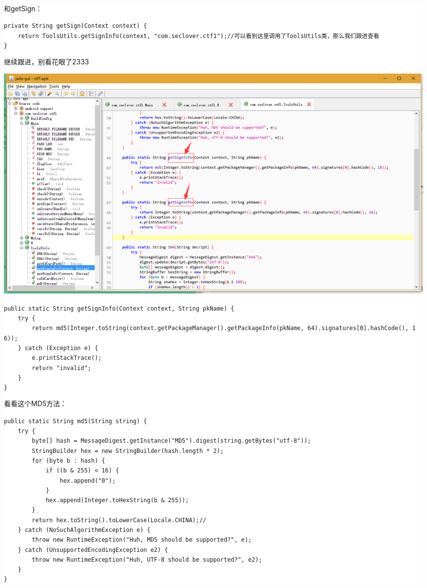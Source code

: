和getSign：


    private String getSign(Context context) {
        return ToolsUtils.getSignInfo(context, "com.seclover.ctf1");//可以看到这里调用了ToolsUtils类，那么我们跟进查看
    }

继续跟进，别看花眼了2333

![](./Image/1.png)



    public static String getSignInfo(Context context, String pkName) {
        try {
            return md5(Integer.toString(context.getPackageManager().getPackageInfo(pkName, 64).signatures[0].hashCode(), 16));
        } catch (Exception e) {
            e.printStackTrace();
            return "invalid";
        }
    }


看看这个MD5方法：


    public static String md5(String string) {
        try {
            byte[] hash = MessageDigest.getInstance("MD5").digest(string.getBytes("utf-8"));
            StringBuilder hex = new StringBuilder(hash.length * 2);
            for (byte b : hash) {
                if ((b & 255) < 16) {
                    hex.append("0");
                }
                hex.append(Integer.toHexString(b & 255));
            }
            return hex.toString().toLowerCase(Locale.CHINA);//
        } catch (NoSuchAlgorithmException e) {
            throw new RuntimeException("Huh, MD5 should be supported?", e);
        } catch (UnsupportedEncodingException e2) {
            throw new RuntimeException("Huh, UTF-8 should be supported?", e2);
        }
    }
